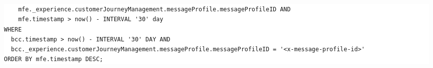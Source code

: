 ```
    mfe._experience.customerJourneyManagement.messageProfile.messageProfileID AND 
    mfe.timestamp > now() - INTERVAL '30' day
WHERE 
  bcc.timestamp > now() - INTERVAL '30' DAY AND 
  bcc._experience.customerJourneyManagement.messageProfile.messageProfileID = '<x-message-profile-id>'
ORDER BY mfe.timestamp DESC;
```
